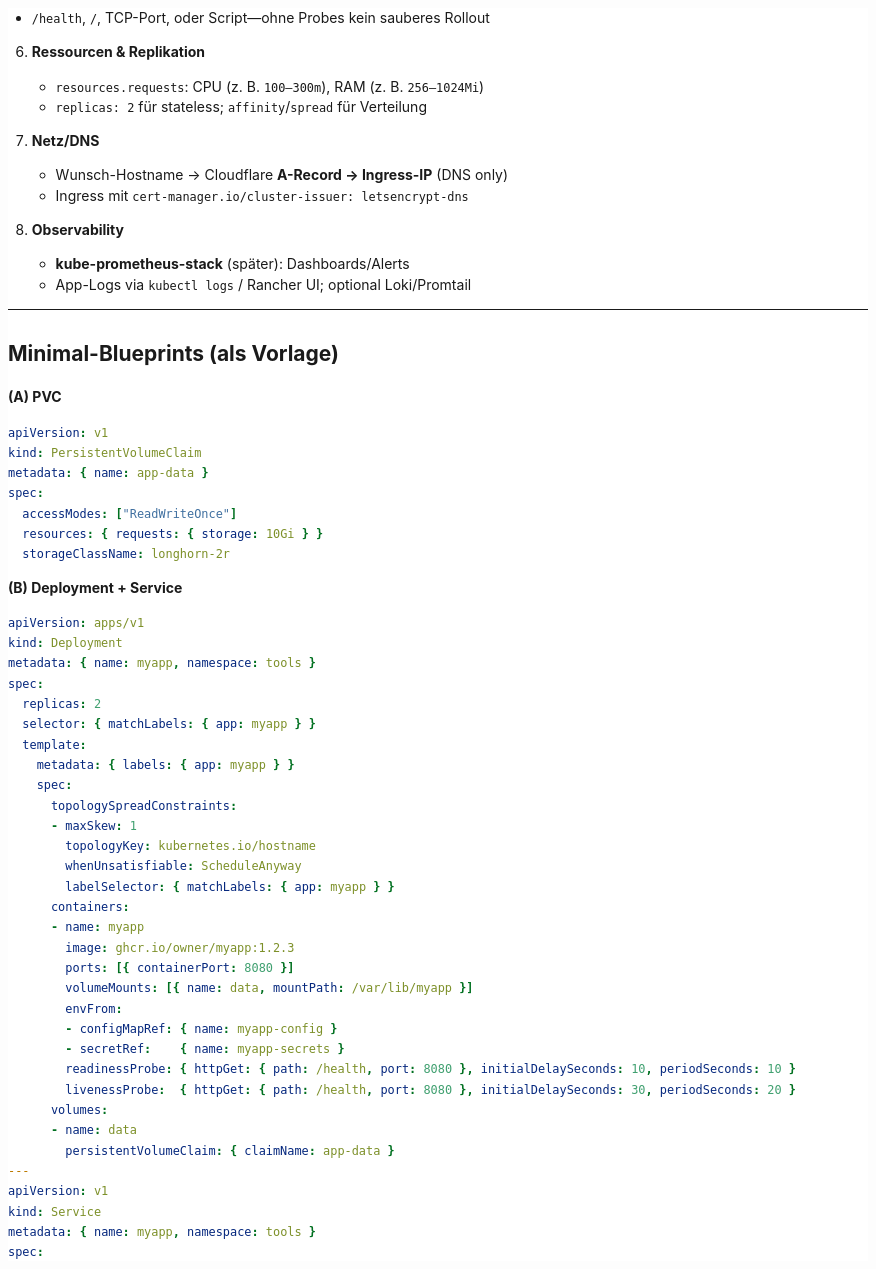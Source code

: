   * `/health`, `/`, TCP-Port, oder Script—ohne Probes kein sauberes Rollout
6. **Ressourcen & Replikation**

   * `resources.requests`: CPU (z. B. `100–300m`), RAM (z. B. `256–1024Mi`)
   * `replicas: 2` für stateless; `affinity`/`spread` für Verteilung
7. **Netz/DNS**

   * Wunsch-Hostname → Cloudflare **A-Record → Ingress-IP** (DNS only)
   * Ingress mit `cert-manager.io/cluster-issuer: letsencrypt-dns`
8. **Observability**

   * **kube-prometheus-stack** (später): Dashboards/Alerts
   * App-Logs via `kubectl logs` / Rancher UI; optional Loki/Promtail

---

## Minimal-Blueprints (als Vorlage)

**(A) PVC**

```yaml
apiVersion: v1
kind: PersistentVolumeClaim
metadata: { name: app-data }
spec:
  accessModes: ["ReadWriteOnce"]
  resources: { requests: { storage: 10Gi } }
  storageClassName: longhorn-2r
```

**(B) Deployment + Service**

```yaml
apiVersion: apps/v1
kind: Deployment
metadata: { name: myapp, namespace: tools }
spec:
  replicas: 2
  selector: { matchLabels: { app: myapp } }
  template:
    metadata: { labels: { app: myapp } }
    spec:
      topologySpreadConstraints:
      - maxSkew: 1
        topologyKey: kubernetes.io/hostname
        whenUnsatisfiable: ScheduleAnyway
        labelSelector: { matchLabels: { app: myapp } }
      containers:
      - name: myapp
        image: ghcr.io/owner/myapp:1.2.3
        ports: [{ containerPort: 8080 }]
        volumeMounts: [{ name: data, mountPath: /var/lib/myapp }]
        envFrom:
        - configMapRef: { name: myapp-config }
        - secretRef:    { name: myapp-secrets }
        readinessProbe: { httpGet: { path: /health, port: 8080 }, initialDelaySeconds: 10, periodSeconds: 10 }
        livenessProbe:  { httpGet: { path: /health, port: 8080 }, initialDelaySeconds: 30, periodSeconds: 20 }
      volumes:
      - name: data
        persistentVolumeClaim: { claimName: app-data }
---
apiVersion: v1
kind: Service
metadata: { name: myapp, namespace: tools }
spec:
```